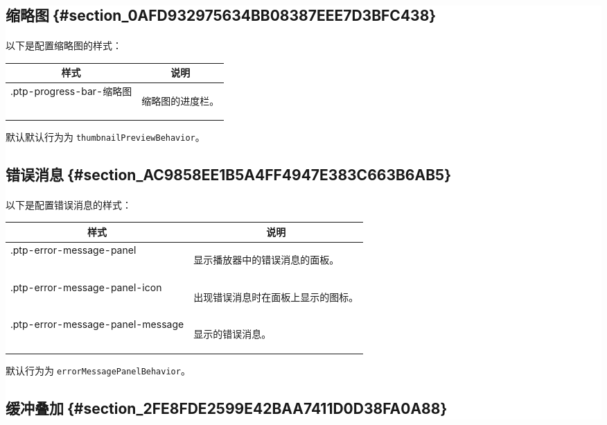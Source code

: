
## 缩略图 {#section_0AFD932975634BB08387EEE7D3BFC438}

以下是配置缩略图的样式：

<table id="table_968136A8BBA042A7A8E79739B8F92F55"> 
 <thead> 
  <tr> 
   <th colname="col1" class="entry"> 样式 </th> 
   <th colname="col2" class="entry"> 说明 </th> 
  </tr>
 </thead>
 <tbody> 
  <tr> 
   <td colname="col1"><span class="codeph"> .ptp-progress-bar-缩略图</span> </td> 
   <td colname="col2"> <p>缩略图的进度栏。 </p> </td> 
  </tr> 
 </tbody> 
</table>

默认默认行为为 `thumbnailPreviewBehavior`。

## 错误消息 {#section_AC9858EE1B5A4FF4947E383C663B6AB5}

以下是配置错误消息的样式：

<table id="table_7F4C156170DB4AFFA7DEE06F00449506"> 
 <thead> 
  <tr> 
   <th colname="col1" class="entry"> 样式 </th> 
   <th colname="col2" class="entry"> 说明 </th> 
  </tr>
 </thead>
 <tbody> 
  <tr> 
   <td colname="col1"><span class="codeph"> .ptp-error-message-panel</span> </td> 
   <td colname="col2"> <p>显示播放器中的错误消息的面板。 </p> </td> 
  </tr> 
  <tr> 
   <td colname="col1"><span class="codeph"> .ptp-error-message-panel-icon</span> </td> 
   <td colname="col2"> <p>出现错误消息时在面板上显示的图标。 </p> </td> 
  </tr> 
  <tr> 
   <td colname="col1"><span class="codeph"> .ptp-error-message-panel-message</span> </td> 
   <td colname="col2"> <p>显示的错误消息。 </p> </td> 
  </tr> 
 </tbody> 
</table>

默认行为为 `errorMessagePanelBehavior`。

## 缓冲叠加 {#section_2FE8FDE2599E42BAA7411D0D38FA0A88}
